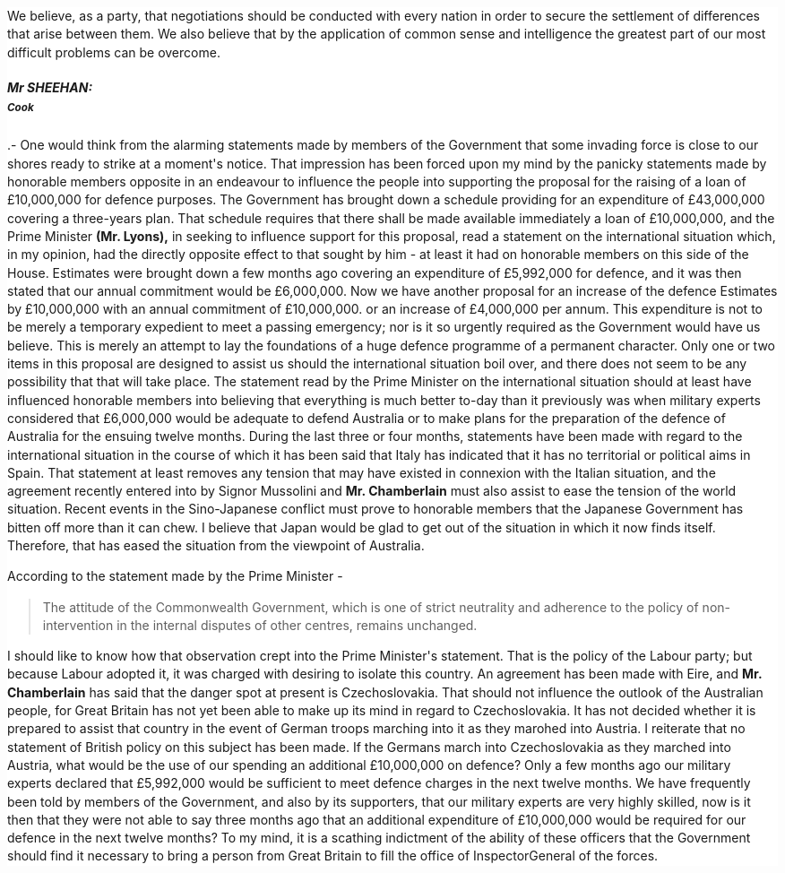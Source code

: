 We believe, as a party, that negotiations should be conducted with every nation in order to secure the settlement of differences that arise between them. We also believe that by the application of common sense and intelligence the greatest part of our most difficult problems can be overcome. 

##### Mr SHEEHAN:<br><small class="text-muted">Cook</small>

.- One would think from the alarming statements made by members of the Government that some invading force is close to our shores ready to strike at a moment's notice. That impression has been forced upon my mind by the panicky statements made by honorable members opposite in an endeavour to influence the people into supporting the proposal for the raising of a loan of £10,000,000 for defence purposes. The Government has brought down a schedule providing for an expenditure of £43,000,000 covering a three-years plan. That schedule requires that there shall be made available immediately a loan of £10,000,000, and the Prime Minister  **(Mr. Lyons),**  in seeking to influence support for this proposal, read a statement on the international situation which, in my opinion, had the directly opposite effect to that sought by him - at least it had on honorable members on this side of the House. Estimates were brought down a few months ago covering an expenditure of £5,992,000 for defence, and it was then stated that our annual commitment would be £6,000,000. Now we have another proposal for an increase of the defence Estimates by £10,000,000 with an  annual  commitment of £10,000,000. or an increase of £4,000,000 per annum. This expenditure is not to be merely a temporary expedient to meet a passing emergency; nor is it so urgently required as the Government would have us believe. This is merely an attempt to lay the foundations of a huge defence programme of a permanent character. Only one or two items in this proposal are designed to assist us should the international situation boil over, and there does not seem to be any possibility that that will take place. The statement read by the Prime Minister on the international situation should at least have influenced honorable members into believing that everything is much better to-day than it previously was when military experts considered that £6,000,000 would be adequate to defend Australia or to make plans for the preparation of the defence of Australia for the ensuing twelve months. During the last three or four months, statements have been made with regard to the international situation in the course of which it has been said that Italy has indicated that it has no territorial or political aims in Spain. That statement at least removes any tension that may have existed in connexion with the Italian situation, and the agreement recently entered into by Signor Mussolini and  **Mr. Chamberlain**  must also assist to ease the tension of the world situation. Recent events in the Sino-Japanese conflict must prove to honorable members that the Japanese Government has bitten off more than it can chew. I believe that Japan would be glad to get out of the situation in which it now finds itself. Therefore, that has eased the situation from the viewpoint of Australia. 

According to the statement made by the Prime Minister - 

  >The attitude of the Commonwealth Government, which is one of strict neutrality and adherence to the policy of non-intervention in the internal disputes of other centres, remains unchanged. 

I should like to know how that observation crept into the Prime Minister's statement. That is the policy of the Labour party; but because Labour adopted it, it was charged with desiring to isolate this country. An agreement has been made with Eire, and  **Mr. Chamberlain**  has said that the danger spot  at present is Czechoslovakia. That should not influence the outlook of the Australian people, for Great Britain has not yet been able to make up its mind in regard to Czechoslovakia. It has not decided whether it is prepared to assist that country in the event of German troops marching into it as they  marohed  into Austria. I reiterate that no statement of British policy on this subject has been made. If the Germans march into Czechoslovakia as they marched into Austria, what would be the use of our spending an additional £10,000,000 on defence? Only a few months ago our military experts declared that £5,992,000 would be sufficient to meet defence charges in the next twelve months. We have frequently been told by members of the Government, and also by its supporters, that our military experts are very highly skilled, now is it then that they were not able to say three months ago that an additional expenditure of £10,000,000 would be required for our defence in the next twelve months? To my mind, it is a scathing indictment of the ability of these officers that the Government should find it necessary to bring a person from Great Britain to fill the office of InspectorGeneral of the forces. 
